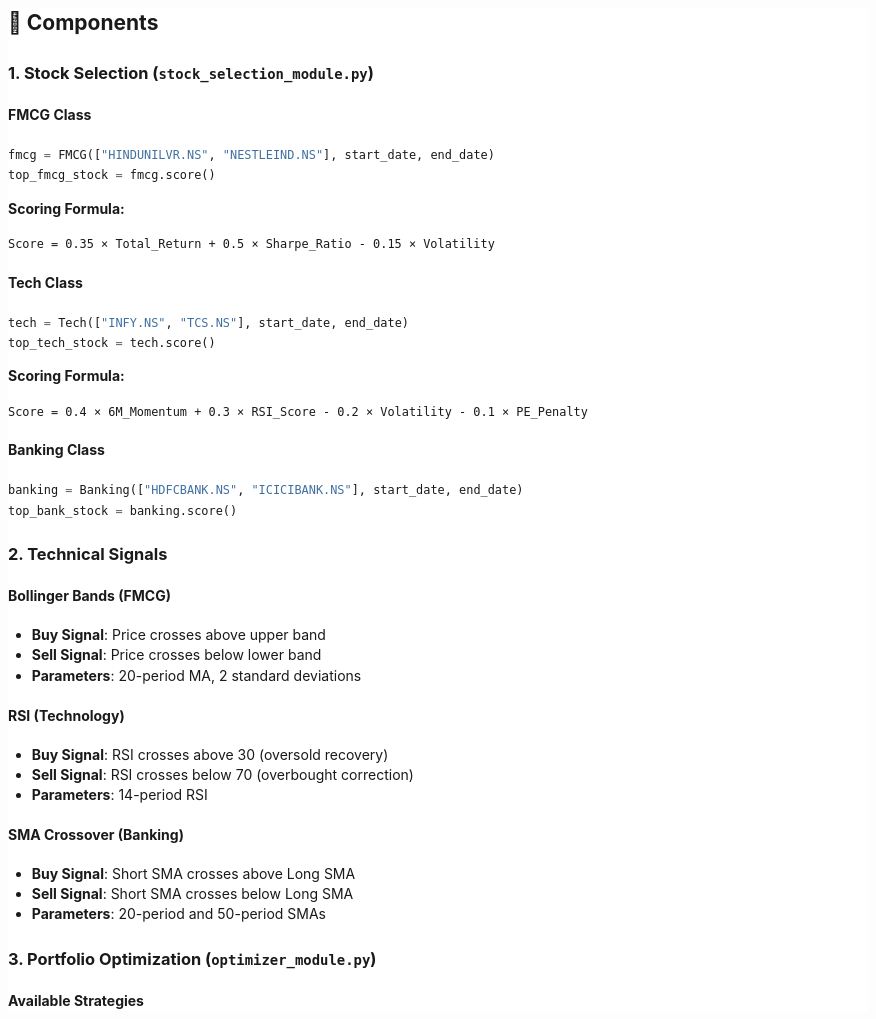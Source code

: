 ## 🔧 Components

### 1. Stock Selection (`stock_selection_module.py`)

#### FMCG Class
```python
fmcg = FMCG(["HINDUNILVR.NS", "NESTLEIND.NS"], start_date, end_date)
top_fmcg_stock = fmcg.score()
```

**Scoring Formula:**
```
Score = 0.35 × Total_Return + 0.5 × Sharpe_Ratio - 0.15 × Volatility
```

#### Tech Class
```python
tech = Tech(["INFY.NS", "TCS.NS"], start_date, end_date)
top_tech_stock = tech.score()
```

**Scoring Formula:**
```
Score = 0.4 × 6M_Momentum + 0.3 × RSI_Score - 0.2 × Volatility - 0.1 × PE_Penalty
```

#### Banking Class
```python
banking = Banking(["HDFCBANK.NS", "ICICIBANK.NS"], start_date, end_date)
top_bank_stock = banking.score()
```

### 2. Technical Signals

#### Bollinger Bands (FMCG)
- **Buy Signal**: Price crosses above upper band
- **Sell Signal**: Price crosses below lower band
- **Parameters**: 20-period MA, 2 standard deviations

#### RSI (Technology)
- **Buy Signal**: RSI crosses above 30 (oversold recovery)
- **Sell Signal**: RSI crosses below 70 (overbought correction)
- **Parameters**: 14-period RSI

#### SMA Crossover (Banking)
- **Buy Signal**: Short SMA crosses above Long SMA
- **Sell Signal**: Short SMA crosses below Long SMA
- **Parameters**: 20-period and 50-period SMAs

### 3. Portfolio Optimization (`optimizer_module.py`)

#### Available Strategies
